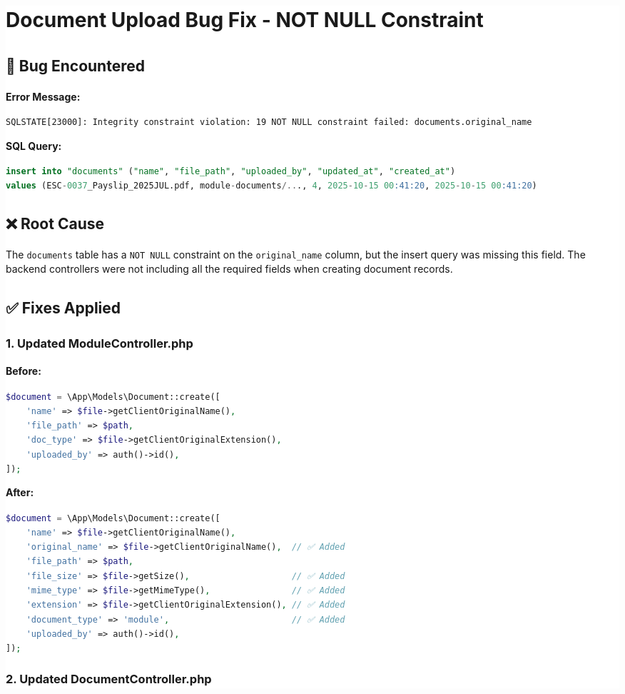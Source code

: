 # Document Upload Bug Fix - NOT NULL Constraint

## 🐛 Bug Encountered

**Error Message:**
```
SQLSTATE[23000]: Integrity constraint violation: 19 NOT NULL constraint failed: documents.original_name
```

**SQL Query:**
```sql
insert into "documents" ("name", "file_path", "uploaded_by", "updated_at", "created_at") 
values (ESC-0037_Payslip_2025JUL.pdf, module-documents/..., 4, 2025-10-15 00:41:20, 2025-10-15 00:41:20)
```

## ❌ Root Cause

The `documents` table has a `NOT NULL` constraint on the `original_name` column, but the insert query was missing this field. The backend controllers were not including all the required fields when creating document records.

## ✅ Fixes Applied

### 1. Updated ModuleController.php

**Before:**
```php
$document = \App\Models\Document::create([
    'name' => $file->getClientOriginalName(),
    'file_path' => $path,
    'doc_type' => $file->getClientOriginalExtension(),
    'uploaded_by' => auth()->id(),
]);
```

**After:**
```php
$document = \App\Models\Document::create([
    'name' => $file->getClientOriginalName(),
    'original_name' => $file->getClientOriginalName(),  // ✅ Added
    'file_path' => $path,
    'file_size' => $file->getSize(),                    // ✅ Added
    'mime_type' => $file->getMimeType(),                // ✅ Added
    'extension' => $file->getClientOriginalExtension(), // ✅ Added
    'document_type' => 'module',                        // ✅ Added
    'uploaded_by' => auth()->id(),
]);
```

### 2. Updated DocumentController.php
